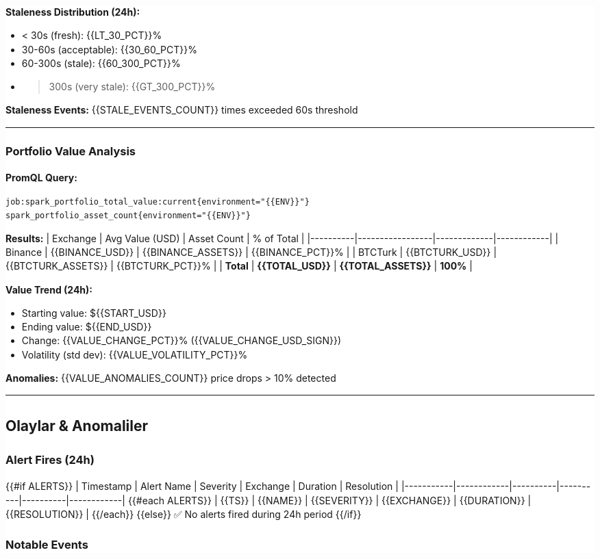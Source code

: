 **Staleness Distribution (24h):**
- < 30s (fresh): {{LT_30_PCT}}%
- 30-60s (acceptable): {{30_60_PCT}}%
- 60-300s (stale): {{60_300_PCT}}%
- > 300s (very stale): {{GT_300_PCT}}%

**Staleness Events:** {{STALE_EVENTS_COUNT}} times exceeded 60s threshold

---

### Portfolio Value Analysis

**PromQL Query:**
```promql
job:spark_portfolio_total_value:current{environment="{{ENV}}"}
spark_portfolio_asset_count{environment="{{ENV}}"}
```

**Results:**
| Exchange | Avg Value (USD) | Asset Count | % of Total |
|----------|-----------------|-------------|------------|
| Binance | {{BINANCE_USD}} | {{BINANCE_ASSETS}} | {{BINANCE_PCT}}% |
| BTCTurk | {{BTCTURK_USD}} | {{BTCTURK_ASSETS}} | {{BTCTURK_PCT}}% |
| **Total** | **{{TOTAL_USD}}** | **{{TOTAL_ASSETS}}** | **100%** |

**Value Trend (24h):**
- Starting value: ${{START_USD}}
- Ending value: ${{END_USD}}
- Change: {{VALUE_CHANGE_PCT}}% ({{VALUE_CHANGE_USD_SIGN}})
- Volatility (std dev): {{VALUE_VOLATILITY_PCT}}%

**Anomalies:** {{VALUE_ANOMALIES_COUNT}} price drops > 10% detected

---

## Olaylar & Anomaliler

### Alert Fires (24h)

{{#if ALERTS}}
| Timestamp | Alert Name | Severity | Exchange | Duration | Resolution |
|-----------|------------|----------|----------|----------|------------|
{{#each ALERTS}}
| {{TS}} | {{NAME}} | {{SEVERITY}} | {{EXCHANGE}} | {{DURATION}} | {{RESOLUTION}} |
{{/each}}
{{else}}
✅ No alerts fired during 24h period
{{/if}}

### Notable Events
